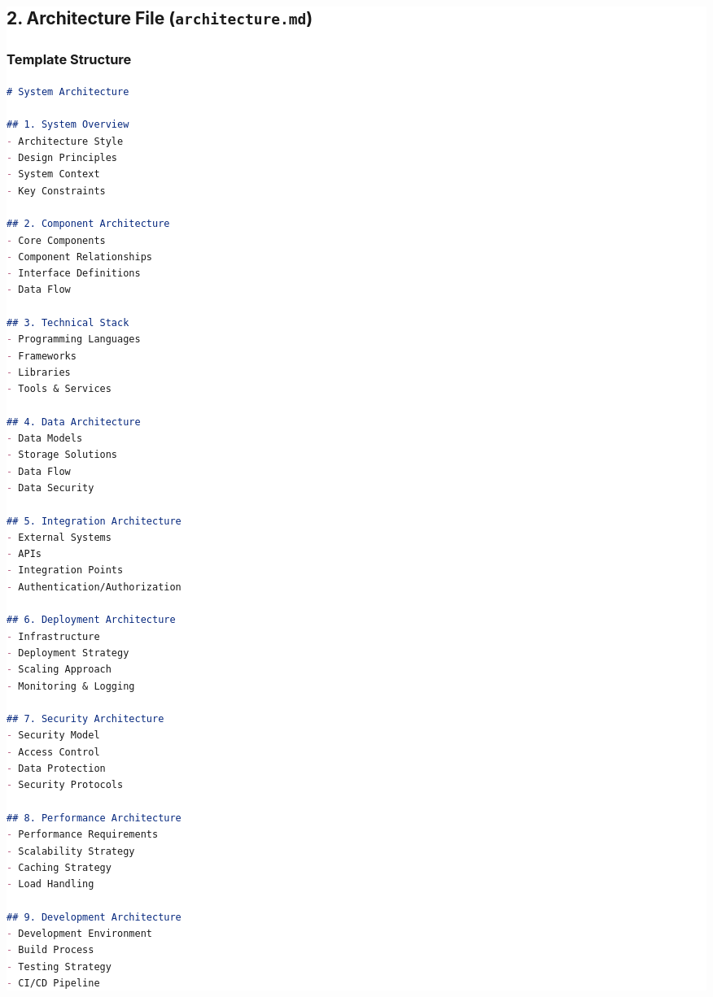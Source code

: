 ## 2. Architecture File (`architecture.md`)

### Template Structure
```markdown
# System Architecture

## 1. System Overview
- Architecture Style
- Design Principles
- System Context
- Key Constraints

## 2. Component Architecture
- Core Components
- Component Relationships
- Interface Definitions
- Data Flow

## 3. Technical Stack
- Programming Languages
- Frameworks
- Libraries
- Tools & Services

## 4. Data Architecture
- Data Models
- Storage Solutions
- Data Flow
- Data Security

## 5. Integration Architecture
- External Systems
- APIs
- Integration Points
- Authentication/Authorization

## 6. Deployment Architecture
- Infrastructure
- Deployment Strategy
- Scaling Approach
- Monitoring & Logging

## 7. Security Architecture
- Security Model
- Access Control
- Data Protection
- Security Protocols

## 8. Performance Architecture
- Performance Requirements
- Scalability Strategy
- Caching Strategy
- Load Handling

## 9. Development Architecture
- Development Environment
- Build Process
- Testing Strategy
- CI/CD Pipeline
```
